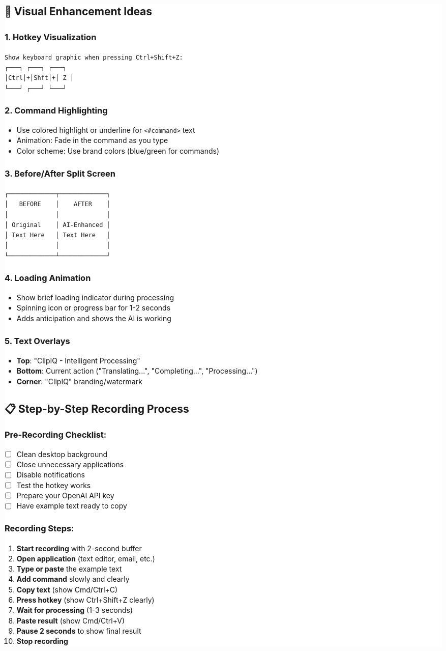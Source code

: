 ## 🎨 Visual Enhancement Ideas

### 1. Hotkey Visualization
```
Show keyboard graphic when pressing Ctrl+Shift+Z:
┌───┐ ┌───┐ ┌───┐
│Ctrl│+│Shft│+│ Z │
└───┘ ┌───┘ └───┘
```

### 2. Command Highlighting
- Use colored highlight or underline for `<#command>` text
- Animation: Fade in the command as you type
- Color scheme: Use brand colors (blue/green for commands)

### 3. Before/After Split Screen
```
┌─────────────┬─────────────┐
│   BEFORE    │    AFTER    │
│             │             │
│ Original    │ AI-Enhanced │
│ Text Here   │ Text Here   │
│             │             │
└─────────────┴─────────────┘
```

### 4. Loading Animation
- Show brief loading indicator during processing
- Spinning icon or progress bar for 1-2 seconds
- Adds anticipation and shows the AI is working

### 5. Text Overlays
- **Top**: "ClipIQ - Intelligent Processing"
- **Bottom**: Current action ("Translating...", "Completing...", "Processing...")
- **Corner**: "ClipIQ" branding/watermark

## 📋 Step-by-Step Recording Process

### Pre-Recording Checklist:
- [ ] Clean desktop background
- [ ] Close unnecessary applications
- [ ] Disable notifications
- [ ] Test the hotkey works
- [ ] Prepare your OpenAI API key
- [ ] Have example text ready to copy

### Recording Steps:
1. **Start recording** with 2-second buffer
2. **Open application** (text editor, email, etc.)
3. **Type or paste** the example text
4. **Add command** slowly and clearly
5. **Copy text** (show Cmd/Ctrl+C)
6. **Press hotkey** (show Ctrl+Shift+Z clearly)
7. **Wait for processing** (1-3 seconds)
8. **Paste result** (show Cmd/Ctrl+V)
9. **Pause 2 seconds** to show final result
10. **Stop recording**
